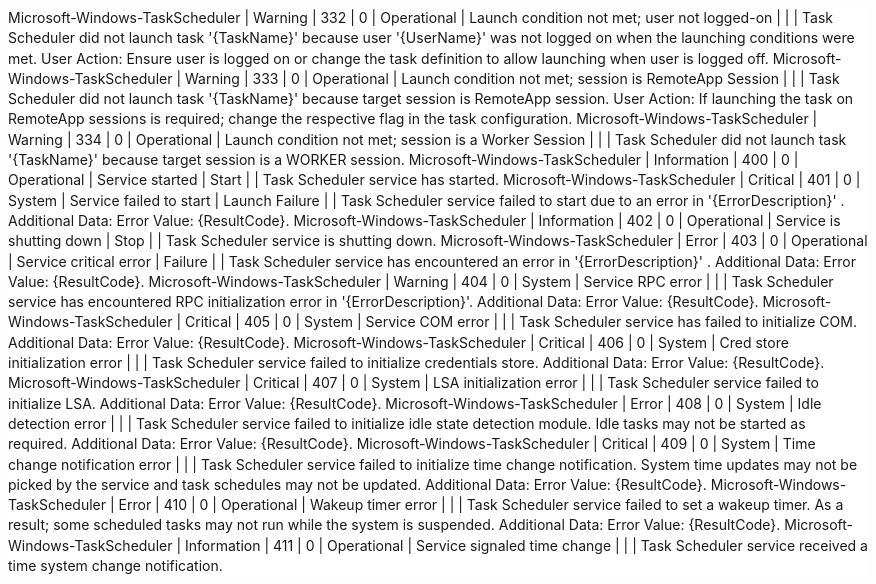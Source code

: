 Microsoft-Windows-TaskScheduler  |  Warning      |  332       |  0        |  Operational  |  Launch condition not met; user not logged-on                                               |                  |                        |  Task Scheduler did not launch task '{TaskName}'  because user '{UserName}' was not logged on when the launching conditions were met. User Action: Ensure user is logged on or change the task definition to allow launching when user is logged off.
Microsoft-Windows-TaskScheduler  |  Warning      |  333       |  0        |  Operational  |  Launch condition not met; session is RemoteApp Session                                     |                  |                        |  Task Scheduler did not launch task '{TaskName}'  because target session is RemoteApp session. User Action: If launching the task on RemoteApp sessions is required; change the respective flag in the task configuration.
Microsoft-Windows-TaskScheduler  |  Warning      |  334       |  0        |  Operational  |  Launch condition not met; session is a Worker Session                                      |                  |                        |  Task Scheduler did not launch task '{TaskName}'  because target session is a WORKER session.
Microsoft-Windows-TaskScheduler  |  Information  |  400       |  0        |  Operational  |  Service started                                                                            |  Start           |                        |  Task Scheduler service has started.
Microsoft-Windows-TaskScheduler  |  Critical     |  401       |  0        |  System       |  Service failed to start                                                                    |  Launch Failure  |                        |  Task Scheduler service failed to start due to an error in '{ErrorDescription}' . Additional Data: Error Value: {ResultCode}.
Microsoft-Windows-TaskScheduler  |  Information  |  402       |  0        |  Operational  |  Service is shutting down                                                                   |  Stop            |                        |  Task Scheduler service is shutting down.
Microsoft-Windows-TaskScheduler  |  Error        |  403       |  0        |  Operational  |  Service critical error                                                                     |  Failure         |                        |  Task Scheduler service has encountered an error in '{ErrorDescription}' . Additional Data: Error Value: {ResultCode}.
Microsoft-Windows-TaskScheduler  |  Warning      |  404       |  0        |  System       |  Service RPC error                                                                          |                  |                        |  Task Scheduler service has encountered RPC initialization error in '{ErrorDescription}'. Additional Data: Error Value: {ResultCode}.
Microsoft-Windows-TaskScheduler  |  Critical     |  405       |  0        |  System       |  Service COM error                                                                          |                  |                        |  Task Scheduler service has failed to initialize COM. Additional Data: Error Value: {ResultCode}.
Microsoft-Windows-TaskScheduler  |  Critical     |  406       |  0        |  System       |  Cred store initialization error                                                            |                  |                        |  Task Scheduler service failed to initialize credentials store. Additional Data: Error Value: {ResultCode}.
Microsoft-Windows-TaskScheduler  |  Critical     |  407       |  0        |  System       |  LSA initialization error                                                                   |                  |                        |  Task Scheduler service failed to initialize LSA. Additional Data: Error Value: {ResultCode}.
Microsoft-Windows-TaskScheduler  |  Error        |  408       |  0        |  System       |  Idle detection error                                                                       |                  |                        |  Task Scheduler service failed to initialize idle state detection module. Idle tasks may not be started as required. Additional Data: Error Value: {ResultCode}.
Microsoft-Windows-TaskScheduler  |  Critical     |  409       |  0        |  System       |  Time change notification error                                                             |                  |                        |  Task Scheduler service failed to initialize time change notification. System time updates may not be picked by the service and task schedules may not be updated. Additional Data: Error Value: {ResultCode}.
Microsoft-Windows-TaskScheduler  |  Error        |  410       |  0        |  Operational  |  Wakeup timer error                                                                         |                  |                        |  Task Scheduler service failed to set a wakeup timer. As a result; some scheduled tasks may not run while the system is suspended. Additional Data: Error Value: {ResultCode}.
Microsoft-Windows-TaskScheduler  |  Information  |  411       |  0        |  Operational  |  Service signaled time change                                                               |                  |                        |  Task Scheduler service received a time system change notification.